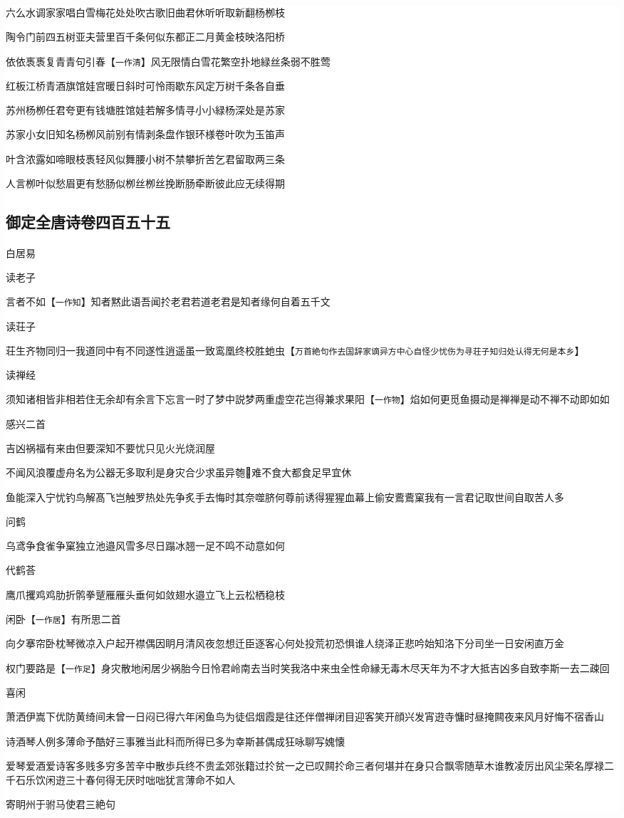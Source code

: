 六么水调家家唱白雪梅花处处吹古歌旧曲君休听听取新翻杨栁枝  

陶令门前四五树亚夫营里百千条何似东都正二月黄金枝映洛阳桥  

依依褭褭复青青句引春【`一作清`】风无限情白雪花繁空扑地緑丝条弱不胜莺  

红板江桥青酒旗馆娃宫暖日斜时可怜雨歇东风定万树千条各自垂  

苏州杨栁任君夸更有钱塘胜馆娃若解多情寻小小緑杨深处是苏家  

苏家小女旧知名杨栁风前别有情剥条盘作银环様卷叶吹为玉笛声  

叶含浓露如啼眼枝褭轻风似舞腰小树不禁攀折苦乞君留取两三条  

人言栁叶似愁眉更有愁肠似栁丝栁丝挽断肠牵断彼此应无续得期  

## 御定全唐诗卷四百五十五  

白居易  

读老子  

言者不如【`一作知`】知者黙此语吾闻扵老君若道老君是知者缘何自着五千文  

读荘子  

荘生齐物同归一我道同中有不同遂性逍遥虽一致鸾凰终校胜虵虫【`万首絶句作去国辞家谪异方中心自怪少忧伤为寻荘子知归处认得无何是本乡`】  

读禅经  

须知诸相皆非相若住无余却有余言下忘言一时了梦中説梦两重虚空花岂得兼求果阳【`一作物`】焰如何更觅鱼摄动是禅禅是动不禅不动即如如  

感兴二首  

吉凶祸福有来由但要深知不要忧只见火光烧润屋  

不闻风浪覆虚舟名为公器无多取利是身灾合少求虽异匏难不食大都食足早宜休  

鱼能深入宁忧钓鸟解髙飞岂触罗热处先争炙手去悔时其奈噬脐何尊前诱得猩猩血幕上偷安鷰鷰窠我有一言君记取世间自取苦人多  

问鹤  

乌鸢争食雀争窠独立池邉风雪多尽日蹋冰翘一足不鸣不动意如何  

代鹤荅  

鹰爪攫鸡鸡肋折鹘拳蹵雁雁头垂何如敛翅水邉立飞上云松栖稳枝  

闲卧【`一作居`】有所思二首  

向夕搴帘卧枕琴微凉入户起开襟偶因眀月清风夜忽想迁臣逐客心何处投荒初恐惧谁人绕泽正悲吟始知洛下分司坐一日安闲直万金  

权门要路是【`一作足`】身灾散地闲居少祸胎今日怜君岭南去当时笑我洛中来虫全性命縁无毒木尽天年为不才大抵吉凶多自致李斯一去二疎回  

喜闲  

萧洒伊嵩下优防黄绮间未曾一日闷已得六年闲鱼鸟为徒侣烟霞是往还伴僧禅闭目迎客笑开顔兴发宵逰寺慵时昼掩闗夜来风月好悔不宿香山  

诗酒琴人例多薄命予酷好三事雅当此科而所得已多为幸斯甚偶成狂咏聊写媿懐  

爱琴爱酒爱诗客多贱多穷多苦辛中散歩兵终不贵孟郊张籍过扵贫一之已叹闗扵命三者何堪并在身只合飘零随草木谁教凌厉出风尘荣名厚禄二千石乐饮闲逰三十春何得无厌时咄咄犹言薄命不如人  

寄眀州于驸马使君三絶句  
